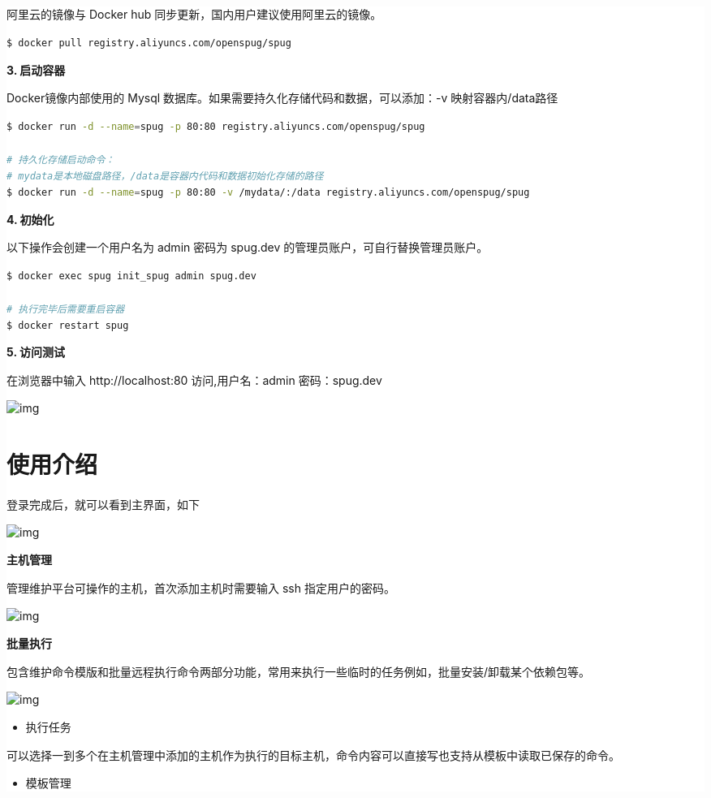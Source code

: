 阿里云的镜像与 Docker hub 同步更新，国内用户建议使用阿里云的镜像。

```bash
$ docker pull registry.aliyuncs.com/openspug/spug
```

**3. 启动容器**

Docker镜像内部使用的 Mysql 数据库。如果需要持久化存储代码和数据，可以添加：-v 映射容器内/data路径

```bash
$ docker run -d --name=spug -p 80:80 registry.aliyuncs.com/openspug/spug

# 持久化存储启动命令：
# mydata是本地磁盘路径，/data是容器内代码和数据初始化存储的路径
$ docker run -d --name=spug -p 80:80 -v /mydata/:/data registry.aliyuncs.com/openspug/spug
```

**4. 初始化**

以下操作会创建一个用户名为 admin 密码为 spug.dev 的管理员账户，可自行替换管理员账户。

```bash
$ docker exec spug init_spug admin spug.dev

# 执行完毕后需要重启容器
$ docker restart spug
```

**5. 访问测试**

在浏览器中输入 http://localhost:80 访问,用户名：admin  密码：spug.dev

![img](https://mmbiz.qpic.cn/mmbiz_png/tuSaKc6SfPrT9SOVe6COTaltORdGkVaUo81NQZP6kzaDenTYKtr3hPd4GLibDS2MNVXNLBjG8UyMWwKMeQ7XH0w/640?wx_fmt=png&tp=webp&wxfrom=5&wx_lazy=1&wx_co=1)

# 使用介绍

登录完成后，就可以看到主界面，如下

![img](https://mmbiz.qpic.cn/mmbiz_png/tuSaKc6SfPrT9SOVe6COTaltORdGkVaU5xGuQ5d6bsAftnxKibXZ8LSicSgpiawFWsSo01YicjNInbYGkswRQu2Y1A/640?wx_fmt=png&tp=webp&wxfrom=5&wx_lazy=1&wx_co=1)

**主机管理**

管理维护平台可操作的主机，首次添加主机时需要输入 ssh 指定用户的密码。

![img](https://mmbiz.qpic.cn/mmbiz_png/tuSaKc6SfPrT9SOVe6COTaltORdGkVaUTABRkAx0UTjhR62TwDHXDWg8qYYibFY53b5lnXeFVY45rOGWW0jmiaoA/640?wx_fmt=png&tp=webp&wxfrom=5&wx_lazy=1&wx_co=1)

**批量执行**

包含维护命令模版和批量远程执行命令两部分功能，常用来执行一些临时的任务例如，批量安装/卸载某个依赖包等。

![img](https://mmbiz.qpic.cn/mmbiz_png/tuSaKc6SfPrT9SOVe6COTaltORdGkVaUFJnEv50QwCyS7s8Y1HlNG4M9v8iaF0AAf2IWlTVaPhu7RhjnNOOyMsg/640?wx_fmt=png&tp=webp&wxfrom=5&wx_lazy=1&wx_co=1)

- 执行任务

可以选择一到多个在主机管理中添加的主机作为执行的目标主机，命令内容可以直接写也支持从模板中读取已保存的命令。

- 模板管理
